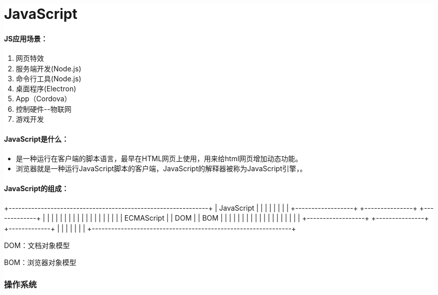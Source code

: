 # JavaScript

#### JS应用场景：

1. 网页特效
2. 服务端开发(Node.js)
3. 命令行工具(Node.js)
4. 桌面程序(Electron)
5. App（Cordova）
6. 控制硬件--物联网
7. 游戏开发

#### JavaScript是什么：

* 是一种运行在客户端的脚本语言，最早在HTML网页上使用，用来给html网页增加动态功能。
* 浏览器就是一种运行JavaScript脚本的客户端，JavaScript的解释器被称为JavaScript引擎，。

#### JavaScript的组成：

+--------------------------------------------------------------+
|                     JavaScript                                       |
|                                                            		|
|                                                             		 |
|                                                              		|
|    +------------------+  +---------------+   +-------------+ |
|    |         	       |  |               |   |             | |
|    |                        |  |               |   |             | |
|    |    ECMAScript |  |    DOM        |   |    BOM      | |
|    |                 			 |  |               |   |             | |
|    |                  	|  |               |   |             | |
|    +------------------+  +---------------+   +-------------+ |
|                                                              |
|                                                              |
|                                                              |
+--------------------------------------------------------------+

DOM：文档对象模型

BOM：浏览器对象模型

### 操作系统
